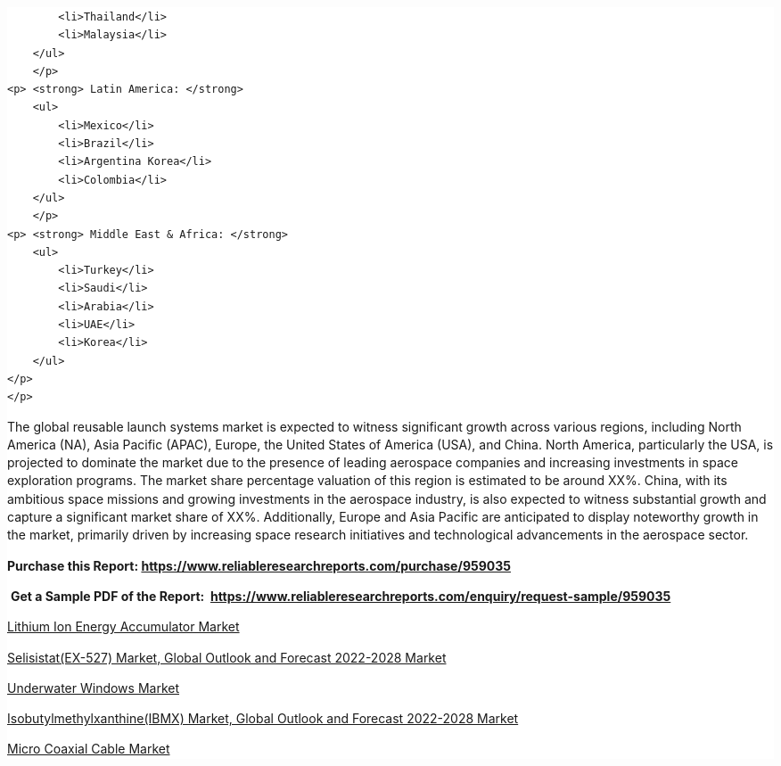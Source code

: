             <li>Thailand</li>
            <li>Malaysia</li>
        </ul>
        </p> 
    <p> <strong> Latin America: </strong>
        <ul>
            <li>Mexico</li>
            <li>Brazil</li>
            <li>Argentina Korea</li>
            <li>Colombia</li>
        </ul>
        </p> 
    <p> <strong> Middle East & Africa: </strong>
        <ul>
            <li>Turkey</li>
            <li>Saudi</li>
            <li>Arabia</li>
            <li>UAE</li>
            <li>Korea</li>
        </ul>
    </p>
    </p>
<p><p>The global reusable launch systems market is expected to witness significant growth across various regions, including North America (NA), Asia Pacific (APAC), Europe, the United States of America (USA), and China. North America, particularly the USA, is projected to dominate the market due to the presence of leading aerospace companies and increasing investments in space exploration programs. The market share percentage valuation of this region is estimated to be around XX%. China, with its ambitious space missions and growing investments in the aerospace industry, is also expected to witness substantial growth and capture a significant market share of XX%. Additionally, Europe and Asia Pacific are anticipated to display noteworthy growth in the market, primarily driven by increasing space research initiatives and technological advancements in the aerospace sector.</p></p>
<p><strong>Purchase this Report: <a href="https://www.reliableresearchreports.com/purchase/959035">https://www.reliableresearchreports.com/purchase/959035</a></strong></p>
<p>&nbsp;<strong>Get a Sample PDF of the Report:&nbsp;&nbsp;<a href="https://www.reliableresearchreports.com/enquiry/request-sample/959035">https://www.reliableresearchreports.com/enquiry/request-sample/959035</a></strong></p>
<p><strong></strong></p>
<p><p><a href="https://medium.com/@jackyhammes/lithium-ion-energy-accumulator-market-size-growth-forecast-2023-2030-37346af72b5c">Lithium Ion Energy Accumulator Market</a></p><p><a href="https://issuu.com/reportprime-2/docs/selisistatex-527-market-global-outlook-and-forecas?fr=xKAE9_zU1NQ">Selisistat(EX-527) Market, Global Outlook and Forecast 2022-2028 Market</a></p><p><a href="https://www.linkedin.com/pulse/underwater-windows-market-insights-players-forecast-falje/">Underwater Windows Market</a></p><p><a href="https://issuu.com/reportprime-2/docs/isobutylmethylxanthineibmx-market-global-outlook-a?fr=xKAE9_zU1NQ">Isobutylmethylxanthine(IBMX) Market, Global Outlook and Forecast 2022-2028 Market</a></p><p><a href="https://www.reportprime.com/micro-coaxial-cable-r2179">Micro Coaxial Cable Market</a></p></p>